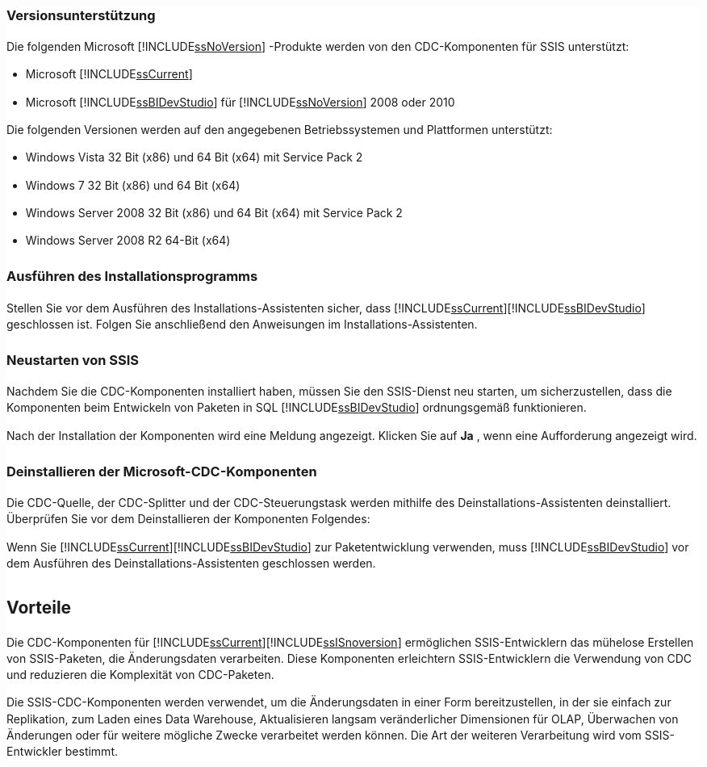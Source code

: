 ### <a name="version-support"></a>Versionsunterstützung  
 Die folgenden Microsoft [!INCLUDE[ssNoVersion](../../../includes/ssnoversion-md.md)] -Produkte werden von den CDC-Komponenten für SSIS unterstützt:  
  
-   Microsoft [!INCLUDE[ssCurrent](../../../includes/sscurrent-md.md)]  
  
-   Microsoft [!INCLUDE[ssBIDevStudio](../../../includes/ssbidevstudio-md.md)] für [!INCLUDE[ssNoVersion](../../../includes/ssnoversion-md.md)] 2008 oder 2010  
  
 Die folgenden Versionen werden auf den angegebenen Betriebssystemen und Plattformen unterstützt:  
  
-   Windows Vista 32 Bit (x86) und 64 Bit (x64) mit Service Pack 2  
  
-   Windows 7 32 Bit (x86) und 64 Bit (x64)  
  
-   Windows Server 2008 32 Bit (x86) und 64 Bit (x64) mit Service Pack 2  
  
-   Windows Server 2008 R2 64-Bit (x64)  
  
### <a name="running-the-installation-program"></a>Ausführen des Installationsprogramms  
 Stellen Sie vor dem Ausführen des Installations-Assistenten sicher, dass [!INCLUDE[ssCurrent](../../../includes/sscurrent-md.md)][!INCLUDE[ssBIDevStudio](../../../includes/ssbidevstudio-md.md)] geschlossen ist. Folgen Sie anschließend den Anweisungen im Installations-Assistenten.  
  
### <a name="restart-ssis"></a>Neustarten von SSIS  
 Nachdem Sie die CDC-Komponenten installiert haben, müssen Sie den SSIS-Dienst neu starten, um sicherzustellen, dass die Komponenten beim Entwickeln von Paketen in SQL [!INCLUDE[ssBIDevStudio](../../../includes/ssbidevstudio-md.md)] ordnungsgemäß funktionieren.  
  
 Nach der Installation der Komponenten wird eine Meldung angezeigt. Klicken Sie auf **Ja** , wenn eine Aufforderung angezeigt wird.  
  
### <a name="uninstalling-the-microsoft-cdc-components"></a>Deinstallieren der Microsoft-CDC-Komponenten  
 Die CDC-Quelle, der CDC-Splitter und der CDC-Steuerungstask werden mithilfe des Deinstallations-Assistenten deinstalliert. Überprüfen Sie vor dem Deinstallieren der Komponenten Folgendes:  
  
 Wenn Sie [!INCLUDE[ssCurrent](../../../includes/sscurrent-md.md)][!INCLUDE[ssBIDevStudio](../../../includes/ssbidevstudio-md.md)] zur Paketentwicklung verwenden, muss [!INCLUDE[ssBIDevStudio](../../../includes/ssbidevstudio-md.md)] vor dem Ausführen des Deinstallations-Assistenten geschlossen werden.  
  
## <a name="benefits"></a>Vorteile  
 Die CDC-Komponenten für [!INCLUDE[ssCurrent](../../../includes/sscurrent-md.md)][!INCLUDE[ssISnoversion](../../../includes/ssisnoversion-md.md)] ermöglichen SSIS-Entwicklern das mühelose Erstellen von SSIS-Paketen, die Änderungsdaten verarbeiten. Diese Komponenten erleichtern SSIS-Entwicklern die Verwendung von CDC und reduzieren die Komplexität von CDC-Paketen.  
  
 Die SSIS-CDC-Komponenten werden verwendet, um die Änderungsdaten in einer Form bereitzustellen, in der sie einfach zur Replikation, zum Laden eines Data Warehouse, Aktualisieren langsam veränderlicher Dimensionen für OLAP, Überwachen von Änderungen oder für weitere mögliche Zwecke verarbeitet werden können. Die Art der weiteren Verarbeitung wird vom SSIS-Entwickler bestimmt.  
  